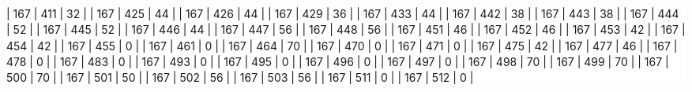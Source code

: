 | 167             | 411                | 32       |
| 167             | 425                | 44       |
| 167             | 426                | 44       |
| 167             | 429                | 36       |
| 167             | 433                | 44       |
| 167             | 442                | 38       |
| 167             | 443                | 38       |
| 167             | 444                | 52       |
| 167             | 445                | 52       |
| 167             | 446                | 44       |
| 167             | 447                | 56       |
| 167             | 448                | 56       |
| 167             | 451                | 46       |
| 167             | 452                | 46       |
| 167             | 453                | 42       |
| 167             | 454                | 42       |
| 167             | 455                | 0        |
| 167             | 461                | 0        |
| 167             | 464                | 70       |
| 167             | 470                | 0        |
| 167             | 471                | 0        |
| 167             | 475                | 42       |
| 167             | 477                | 46       |
| 167             | 478                | 0        |
| 167             | 483                | 0        |
| 167             | 493                | 0        |
| 167             | 495                | 0        |
| 167             | 496                | 0        |
| 167             | 497                | 0        |
| 167             | 498                | 70       |
| 167             | 499                | 70       |
| 167             | 500                | 70       |
| 167             | 501                | 50       |
| 167             | 502                | 56       |
| 167             | 503                | 56       |
| 167             | 511                | 0        |
| 167             | 512                | 0        |